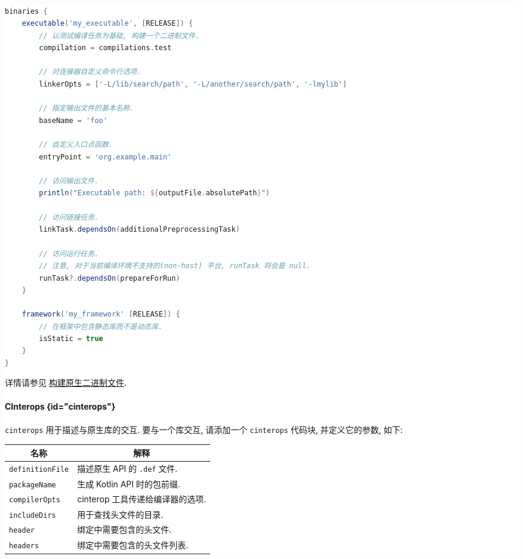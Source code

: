 </tab>
<tab title="Groovy" group-key="groovy">

```groovy
binaries {
    executable('my_executable', [RELEASE]) {
        // 以测试编译任务为基础, 构建一个二进制文件.
        compilation = compilations.test

        // 对连接器自定义命令行选项.
        linkerOpts = ['-L/lib/search/path', '-L/another/search/path', '-lmylib']

        // 指定输出文件的基本名称.
        baseName = 'foo'

        // 自定义入口点函数.
        entryPoint = 'org.example.main'

        // 访问输出文件.
        println("Executable path: ${outputFile.absolutePath}")

        // 访问链接任务.
        linkTask.dependsOn(additionalPreprocessingTask)

        // 访问运行任务.
        // 注意, 对于当前编译环境不支持的(non-host) 平台, runTask 将会是 null.
        runTask?.dependsOn(prepareForRun)
    }

    framework('my_framework' [RELEASE]) {
        // 在框架中包含静态库而不是动态库.
        isStatic = true
    }
}
```

</tab>
</tabs>

详情请参见 [构建原生二进制文件](multiplatform-build-native-binaries.md).

#### CInterops {id="cinterops"}

`cinterops` 用于描述与原生库的交互.
要与一个库交互, 请添加一个 `cinterops` 代码块, 并定义它的参数, 如下:

| **名称**           | **解释**                |
|------------------|-----------------------|
| `definitionFile` | 描述原生 API 的 `.def` 文件. |
| `packageName`    | 生成 Kotlin API 时的包前缀.  |
| `compilerOpts`   | cinterop 工具传递给编译器的选项. |
| `includeDirs`    | 用于查找头文件的目录.           |
| `header`         | 绑定中需要包含的头文件.          |
| `headers`        | 绑定中需要包含的头文件列表.        |


[//]: # (title: 跨平台程序的 Gradle DSL 参考文档)